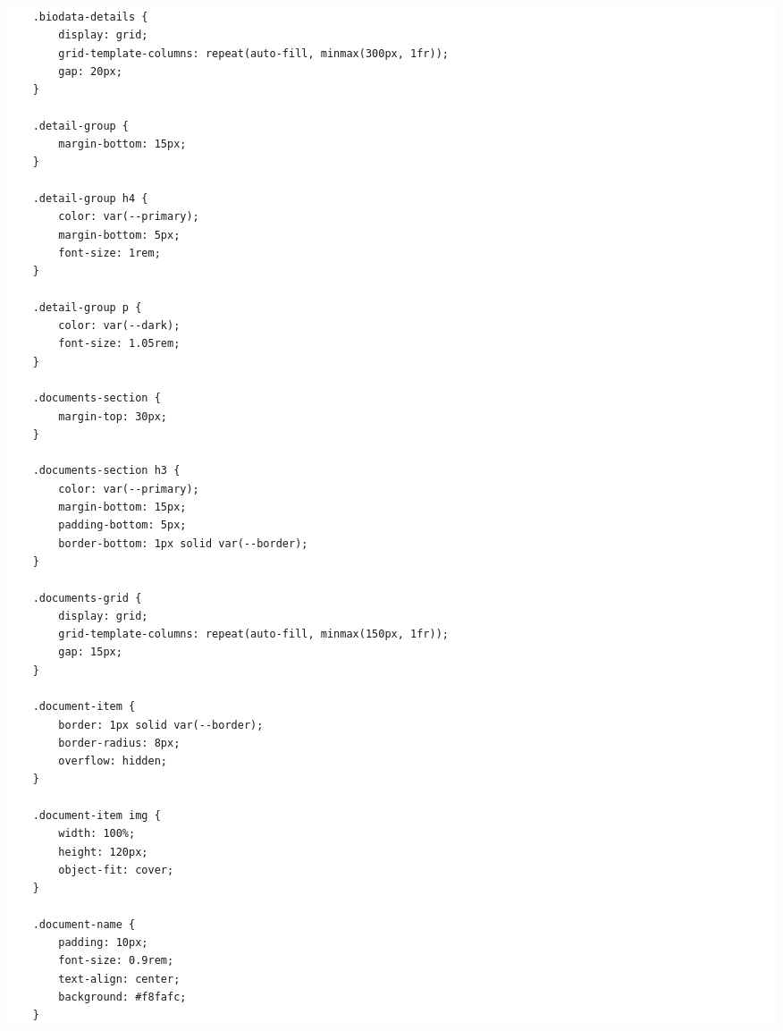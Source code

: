         .biodata-details {
            display: grid;
            grid-template-columns: repeat(auto-fill, minmax(300px, 1fr));
            gap: 20px;
        }

        .detail-group {
            margin-bottom: 15px;
        }

        .detail-group h4 {
            color: var(--primary);
            margin-bottom: 5px;
            font-size: 1rem;
        }

        .detail-group p {
            color: var(--dark);
            font-size: 1.05rem;
        }

        .documents-section {
            margin-top: 30px;
        }

        .documents-section h3 {
            color: var(--primary);
            margin-bottom: 15px;
            padding-bottom: 5px;
            border-bottom: 1px solid var(--border);
        }

        .documents-grid {
            display: grid;
            grid-template-columns: repeat(auto-fill, minmax(150px, 1fr));
            gap: 15px;
        }

        .document-item {
            border: 1px solid var(--border);
            border-radius: 8px;
            overflow: hidden;
        }

        .document-item img {
            width: 100%;
            height: 120px;
            object-fit: cover;
        }

        .document-name {
            padding: 10px;
            font-size: 0.9rem;
            text-align: center;
            background: #f8fafc;
        }
